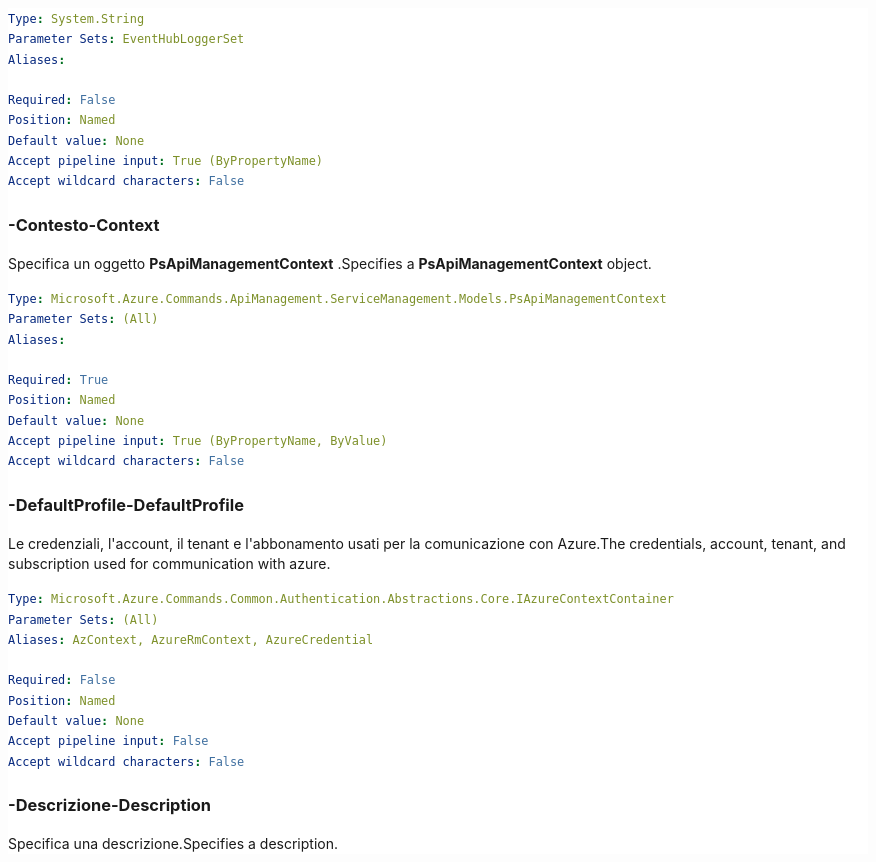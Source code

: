```yaml
Type: System.String
Parameter Sets: EventHubLoggerSet
Aliases:

Required: False
Position: Named
Default value: None
Accept pipeline input: True (ByPropertyName)
Accept wildcard characters: False
```

### <span data-ttu-id="ce053-118">-Contesto</span><span class="sxs-lookup"><span data-stu-id="ce053-118">-Context</span></span>
<span data-ttu-id="ce053-119">Specifica un oggetto **PsApiManagementContext** .</span><span class="sxs-lookup"><span data-stu-id="ce053-119">Specifies a **PsApiManagementContext** object.</span></span>

```yaml
Type: Microsoft.Azure.Commands.ApiManagement.ServiceManagement.Models.PsApiManagementContext
Parameter Sets: (All)
Aliases:

Required: True
Position: Named
Default value: None
Accept pipeline input: True (ByPropertyName, ByValue)
Accept wildcard characters: False
```

### <span data-ttu-id="ce053-120">-DefaultProfile</span><span class="sxs-lookup"><span data-stu-id="ce053-120">-DefaultProfile</span></span>
<span data-ttu-id="ce053-121">Le credenziali, l'account, il tenant e l'abbonamento usati per la comunicazione con Azure.</span><span class="sxs-lookup"><span data-stu-id="ce053-121">The credentials, account, tenant, and subscription used for communication with azure.</span></span>

```yaml
Type: Microsoft.Azure.Commands.Common.Authentication.Abstractions.Core.IAzureContextContainer
Parameter Sets: (All)
Aliases: AzContext, AzureRmContext, AzureCredential

Required: False
Position: Named
Default value: None
Accept pipeline input: False
Accept wildcard characters: False
```

### <span data-ttu-id="ce053-122">-Descrizione</span><span class="sxs-lookup"><span data-stu-id="ce053-122">-Description</span></span>
<span data-ttu-id="ce053-123">Specifica una descrizione.</span><span class="sxs-lookup"><span data-stu-id="ce053-123">Specifies a description.</span></span>
